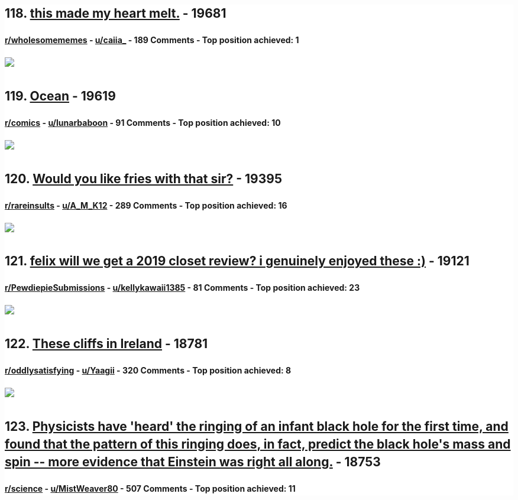 ## 118. [this made my heart melt.](http://reddit.com/r/wholesomememes/comments/d40ypd/this_made_my_heart_melt/) - 19681
#### [r/wholesomememes](http://reddit.com/r/wholesomememes) - [u/caiia_](http://reddit.com/u/caiia_) - 189 Comments - Top position achieved: 1

<a href="https://i.redd.it/o8gf07osshm31.jpg"><img src="https://b.thumbs.redditmedia.com/jAZCYpnV3MZ09tcsk64N8sURIsrd0-AE4LL2JWjnx9E.jpg"></img></a>

## 119. [Ocean](http://reddit.com/r/comics/comments/d46twv/ocean/) - 19619
#### [r/comics](http://reddit.com/r/comics) - [u/lunarbaboon](http://reddit.com/u/lunarbaboon) - 91 Comments - Top position achieved: 10

<a href="https://i.redd.it/wuuhmx6lykm31.jpg"><img src="https://b.thumbs.redditmedia.com/NscWfpmeYx7NEyF9hdHeEER2HGxW54LXy9IKD77FAGM.jpg"></img></a>

## 120. [Would you like fries with that sir?](http://reddit.com/r/rareinsults/comments/d40ryc/would_you_like_fries_with_that_sir/) - 19395
#### [r/rareinsults](http://reddit.com/r/rareinsults) - [u/A_M_K12](http://reddit.com/u/A_M_K12) - 289 Comments - Top position achieved: 16

<a href="https://i.redd.it/w6xonf23phm31.jpg"><img src="https://b.thumbs.redditmedia.com/i450ZY-ANVDSeu39yUdB6CNv9AcTBc4fBzN-UZ6WH1c.jpg"></img></a>

## 121. [felix will we get a 2019 closet review? i genuinely enjoyed these :)](http://reddit.com/r/PewdiepieSubmissions/comments/d430ag/felix_will_we_get_a_2019_closet_review_i/) - 19121
#### [r/PewdiepieSubmissions](http://reddit.com/r/PewdiepieSubmissions) - [u/kellykawaii1385](http://reddit.com/u/kellykawaii1385) - 81 Comments - Top position achieved: 23

<a href="https://i.redd.it/y600smxc2jm31.jpg"><img src="https://b.thumbs.redditmedia.com/FcLDatvONQ-BKyy3T8ZBanOP2RlpG34hdPkQt3tBPPA.jpg"></img></a>

## 122. [These cliffs in Ireland](http://reddit.com/r/oddlysatisfying/comments/d3zipv/these_cliffs_in_ireland/) - 18781
#### [r/oddlysatisfying](http://reddit.com/r/oddlysatisfying) - [u/Yaagii](http://reddit.com/u/Yaagii) - 320 Comments - Top position achieved: 8

<a href="https://i.redd.it/x6wot5wu1hm31.jpg"><img src="https://b.thumbs.redditmedia.com/hnIkTTD8VCp13hPe3FXJy177LceQfrozm90y01Ct7cI.jpg"></img></a>

## 123. [Physicists have 'heard' the ringing of an infant black hole for the first time, and found that the pattern of this ringing does, in fact, predict the black hole's mass and spin -- more evidence that Einstein was right all along.](http://reddit.com/r/science/comments/d416qq/physicists_have_heard_the_ringing_of_an_infant/) - 18753
#### [r/science](http://reddit.com/r/science) - [u/MistWeaver80](http://reddit.com/u/MistWeaver80) - 507 Comments - Top position achieved: 11
